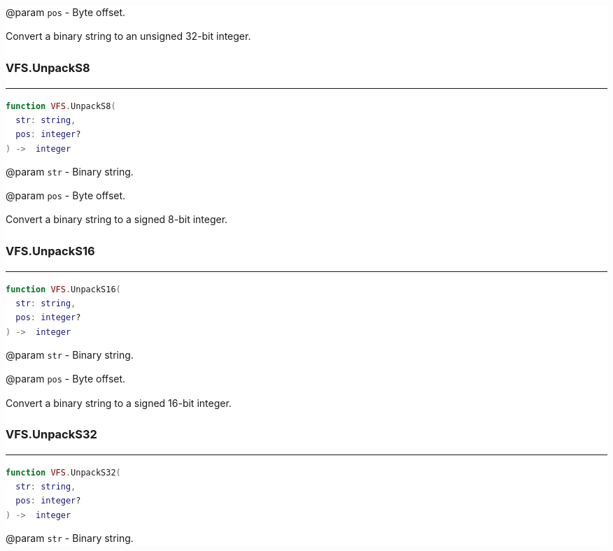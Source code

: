@param `pos` - Byte offset.






Convert a binary string to an unsigned 32-bit integer.








### VFS.UnpackS8
---
```lua
function VFS.UnpackS8(
  str: string,
  pos: integer?
) ->  integer
```
@param `str` - Binary string.

@param `pos` - Byte offset.






Convert a binary string to a signed 8-bit integer.








### VFS.UnpackS16
---
```lua
function VFS.UnpackS16(
  str: string,
  pos: integer?
) ->  integer
```
@param `str` - Binary string.

@param `pos` - Byte offset.






Convert a binary string to a signed 16-bit integer.








### VFS.UnpackS32
---
```lua
function VFS.UnpackS32(
  str: string,
  pos: integer?
) ->  integer
```
@param `str` - Binary string.
